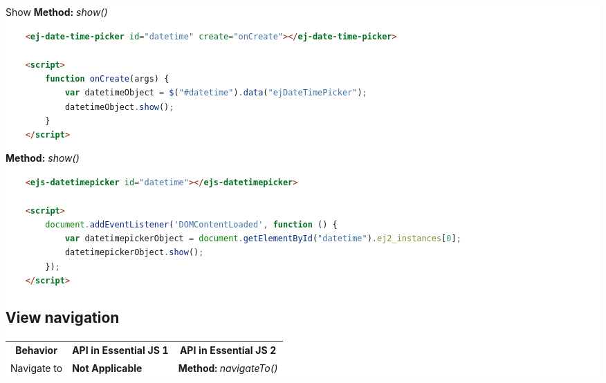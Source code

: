 </td>
</tr>
<tr>
<td>
Show
</td>
<td>
<b>Method:</b> <i>show()</i>

```html
    <ej-date-time-picker id="datetime" create="onCreate"></ej-date-time-picker>

    <script>
        function onCreate(args) {
            var datetimeObject = $("#datetime").data("ejDateTimePicker");
            datetimeObject.show();
        }
    </script>
```

</td>
<td>
<b>Method:</b> <i>show()</i>

```html
    <ejs-datetimepicker id="datetime"></ejs-datetimepicker>

    <script>
        document.addEventListener('DOMContentLoaded', function () {
            var datetimepickerObject = document.getElementById("datetime").ej2_instances[0];
            datetimepickerObject.show();
        });
    </script>
```

</td>
</tr>
</thead>
</table>

## View navigation


<table>
<thead>
<tr>
<th>Behavior</th>
<th>API in Essential JS 1</th>
<th>API in Essential JS 2</th>
</tr>
<tr>
<td>
Navigate to
</td>
<td>
<b>Not Applicable</b>
</td>
<td>
<b>Method:</b> <i>navigateTo()</i>
